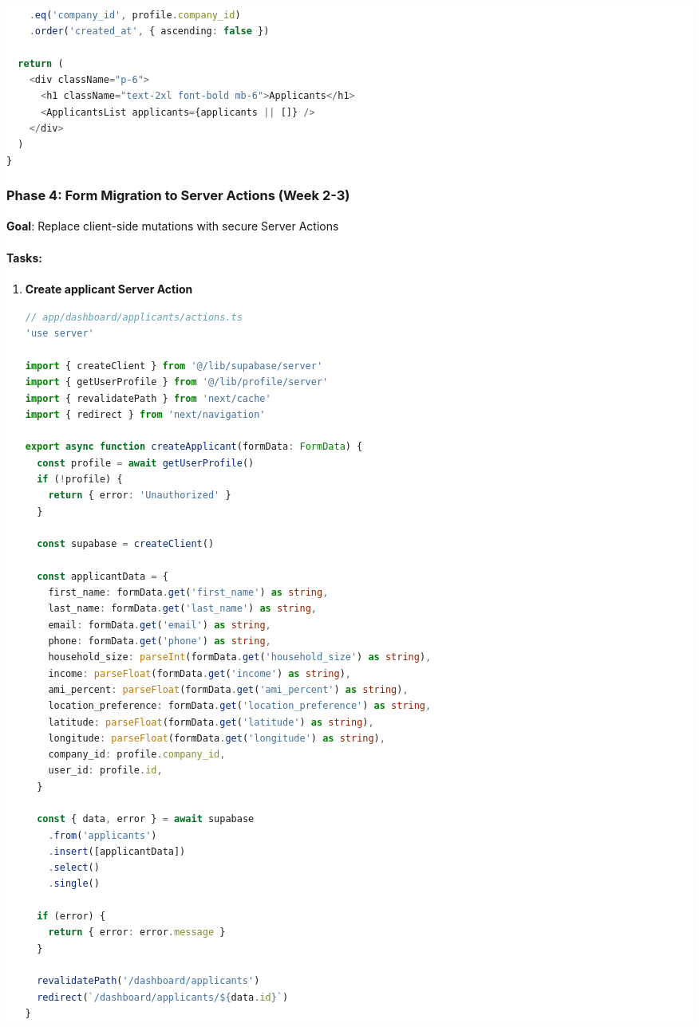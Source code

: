    ```typescript
       .eq('company_id', profile.company_id)
       .order('created_at', { ascending: false })
     
     return (
       <div className="p-6">
         <h1 className="text-2xl font-bold mb-6">Applicants</h1>
         <ApplicantsList applicants={applicants || []} />
       </div>
     )
   }
   ```

### Phase 4: Form Migration to Server Actions (Week 2-3)
**Goal**: Replace client-side mutations with secure Server Actions

#### Tasks:
1. **Create applicant Server Action**
   ```typescript
   // app/dashboard/applicants/actions.ts
   'use server'
   
   import { createClient } from '@/lib/supabase/server'
   import { getUserProfile } from '@/lib/profile/server'
   import { revalidatePath } from 'next/cache'
   import { redirect } from 'next/navigation'
   
   export async function createApplicant(formData: FormData) {
     const profile = await getUserProfile()
     if (!profile) {
       return { error: 'Unauthorized' }
     }
     
     const supabase = createClient()
     
     const applicantData = {
       first_name: formData.get('first_name') as string,
       last_name: formData.get('last_name') as string,
       email: formData.get('email') as string,
       phone: formData.get('phone') as string,
       household_size: parseInt(formData.get('household_size') as string),
       income: parseFloat(formData.get('income') as string),
       ami_percent: parseFloat(formData.get('ami_percent') as string),
       location_preference: formData.get('location_preference') as string,
       latitude: parseFloat(formData.get('latitude') as string),
       longitude: parseFloat(formData.get('longitude') as string),
       company_id: profile.company_id,
       user_id: profile.id,
     }
     
     const { data, error } = await supabase
       .from('applicants')
       .insert([applicantData])
       .select()
       .single()
     
     if (error) {
       return { error: error.message }
     }
     
     revalidatePath('/dashboard/applicants')
     redirect(`/dashboard/applicants/${data.id}`)
   }
   ```

